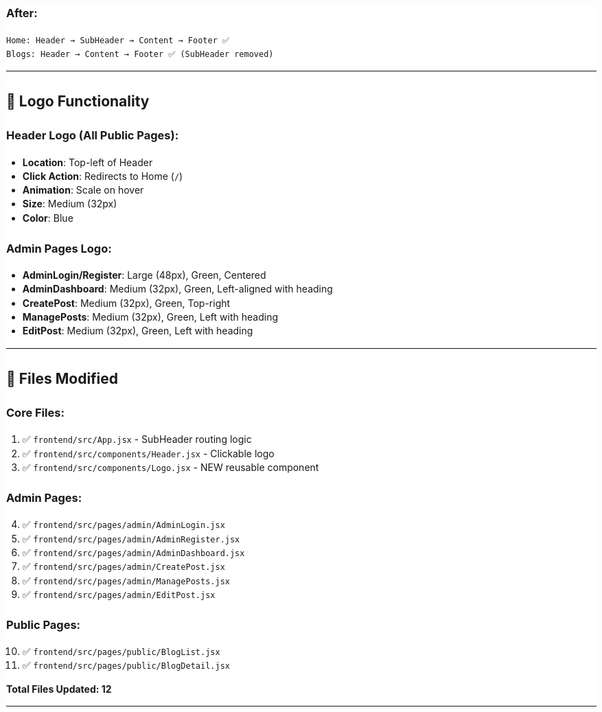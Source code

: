 ### After:

```
Home: Header → SubHeader → Content → Footer ✅
Blogs: Header → Content → Footer ✅ (SubHeader removed)
```

---

## 🔗 Logo Functionality

### Header Logo (All Public Pages):

- **Location**: Top-left of Header
- **Click Action**: Redirects to Home (`/`)
- **Animation**: Scale on hover
- **Size**: Medium (32px)
- **Color**: Blue

### Admin Pages Logo:

- **AdminLogin/Register**: Large (48px), Green, Centered
- **AdminDashboard**: Medium (32px), Green, Left-aligned with heading
- **CreatePost**: Medium (32px), Green, Top-right
- **ManagePosts**: Medium (32px), Green, Left with heading
- **EditPost**: Medium (32px), Green, Left with heading

---

## 📂 Files Modified

### Core Files:

1. ✅ `frontend/src/App.jsx` - SubHeader routing logic
2. ✅ `frontend/src/components/Header.jsx` - Clickable logo
3. ✅ `frontend/src/components/Logo.jsx` - NEW reusable component

### Admin Pages:

4. ✅ `frontend/src/pages/admin/AdminLogin.jsx`
5. ✅ `frontend/src/pages/admin/AdminRegister.jsx`
6. ✅ `frontend/src/pages/admin/AdminDashboard.jsx`
7. ✅ `frontend/src/pages/admin/CreatePost.jsx`
8. ✅ `frontend/src/pages/admin/ManagePosts.jsx`
9. ✅ `frontend/src/pages/admin/EditPost.jsx`

### Public Pages:

10. ✅ `frontend/src/pages/public/BlogList.jsx`
11. ✅ `frontend/src/pages/public/BlogDetail.jsx`

**Total Files Updated: 12**

---